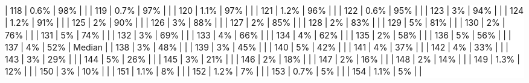 | 118 | 0.6% | 98% |  |
| 119 | 0.7% | 97% |  |
| 120 | 1.1% | 97% |  |
| 121 | 1.2% | 96% |  |
| 122 | 0.6% | 95% |  |
| 123 | 3% | 94% |  |
| 124 | 1.2% | 91% |  |
| 125 | 2% | 90% |  |
| 126 | 3% | 88% |  |
| 127 | 2% | 85% |  |
| 128 | 2% | 83% |  |
| 129 | 5% | 81% |  |
| 130 | 2% | 76% |  |
| 131 | 5% | 74% |  |
| 132 | 3% | 69% |  |
| 133 | 4% | 66% |  |
| 134 | 4% | 62% |  |
| 135 | 2% | 58% |  |
| 136 | 5% | 56% |  |
| 137 | 4% | 52% | Median |
| 138 | 3% | 48% |  |
| 139 | 3% | 45% |  |
| 140 | 5% | 42% |  |
| 141 | 4% | 37% |  |
| 142 | 4% | 33% |  |
| 143 | 3% | 29% |  |
| 144 | 5% | 26% |  |
| 145 | 3% | 21% |  |
| 146 | 2% | 18% |  |
| 147 | 2% | 16% |  |
| 148 | 2% | 14% |  |
| 149 | 1.3% | 12% |  |
| 150 | 3% | 10% |  |
| 151 | 1.1% | 8% |  |
| 152 | 1.2% | 7% |  |
| 153 | 0.7% | 5% |  |
| 154 | 1.1% | 5% |  |